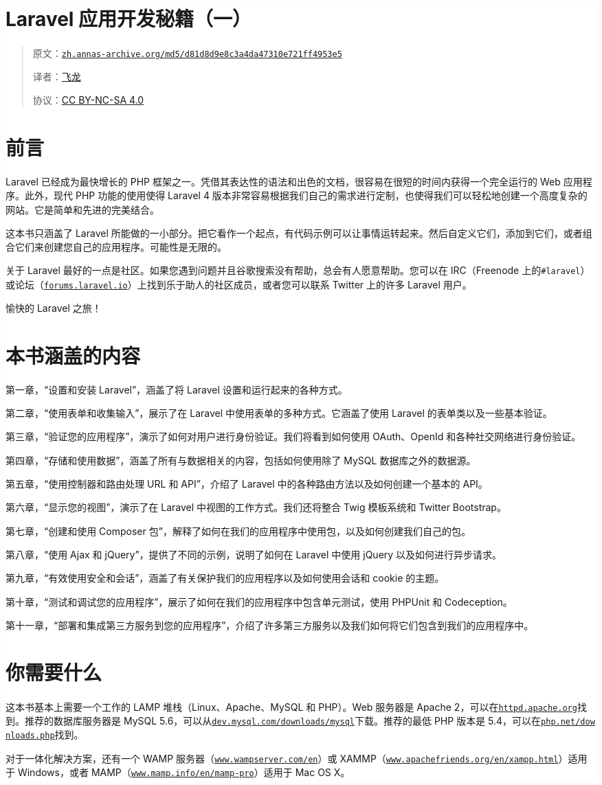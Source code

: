 # Laravel 应用开发秘籍（一）

> 原文：[`zh.annas-archive.org/md5/d81d8d9e8c3a4da47310e721ff4953e5`](https://zh.annas-archive.org/md5/d81d8d9e8c3a4da47310e721ff4953e5)
> 
> 译者：[飞龙](https://github.com/wizardforcel)
> 
> 协议：[CC BY-NC-SA 4.0](http://creativecommons.org/licenses/by-nc-sa/4.0/)

# 前言

Laravel 已经成为最快增长的 PHP 框架之一。凭借其表达性的语法和出色的文档，很容易在很短的时间内获得一个完全运行的 Web 应用程序。此外，现代 PHP 功能的使用使得 Laravel 4 版本非常容易根据我们自己的需求进行定制，也使得我们可以轻松地创建一个高度复杂的网站。它是简单和先进的完美结合。

这本书只涵盖了 Laravel 所能做的一小部分。把它看作一个起点，有代码示例可以让事情运转起来。然后自定义它们，添加到它们，或者组合它们来创建您自己的应用程序。可能性是无限的。

关于 Laravel 最好的一点是社区。如果您遇到问题并且谷歌搜索没有帮助，总会有人愿意帮助。您可以在 IRC（Freenode 上的`#laravel`）或论坛（[`forums.laravel.io`](http://forums.laravel.io)）上找到乐于助人的社区成员，或者您可以联系 Twitter 上的许多 Laravel 用户。

愉快的 Laravel 之旅！

# 本书涵盖的内容

第一章，“设置和安装 Laravel”，涵盖了将 Laravel 设置和运行起来的各种方式。

第二章，“使用表单和收集输入”，展示了在 Laravel 中使用表单的多种方式。它涵盖了使用 Laravel 的表单类以及一些基本验证。

第三章，“验证您的应用程序”，演示了如何对用户进行身份验证。我们将看到如何使用 OAuth、OpenId 和各种社交网络进行身份验证。

第四章，“存储和使用数据”，涵盖了所有与数据相关的内容，包括如何使用除了 MySQL 数据库之外的数据源。

第五章，“使用控制器和路由处理 URL 和 API”，介绍了 Laravel 中的各种路由方法以及如何创建一个基本的 API。

第六章，“显示您的视图”，演示了在 Laravel 中视图的工作方式。我们还将整合 Twig 模板系统和 Twitter Bootstrap。

第七章，“创建和使用 Composer 包”，解释了如何在我们的应用程序中使用包，以及如何创建我们自己的包。

第八章，“使用 Ajax 和 jQuery”，提供了不同的示例，说明了如何在 Laravel 中使用 jQuery 以及如何进行异步请求。

第九章，“有效使用安全和会话”，涵盖了有关保护我们的应用程序以及如何使用会话和 cookie 的主题。

第十章，“测试和调试您的应用程序”，展示了如何在我们的应用程序中包含单元测试，使用 PHPUnit 和 Codeception。

第十一章，“部署和集成第三方服务到您的应用程序”，介绍了许多第三方服务以及我们如何将它们包含到我们的应用程序中。

# 你需要什么

这本书基本上需要一个工作的 LAMP 堆栈（Linux、Apache、MySQL 和 PHP）。Web 服务器是 Apache 2，可以在[`httpd.apache.org`](http://httpd.apache.org)找到。推荐的数据库服务器是 MySQL 5.6，可以从[`dev.mysql.com/downloads/mysql`](http://dev.mysql.com/downloads/mysql)下载。推荐的最低 PHP 版本是 5.4，可以在[`php.net/downloads.php`](http://php.net/downloads.php)找到。

对于一体化解决方案，还有一个 WAMP 服务器（[`www.wampserver.com/en`](http://www.wampserver.com/en)）或 XAMMP（[`www.apachefriends.org/en/xampp.html`](http://www.apachefriends.org/en/xampp.html)）适用于 Windows，或者 MAMP（[`www.mamp.info/en/mamp-pro`](http://www.mamp.info/en/mamp-pro)）适用于 Mac OS X。
